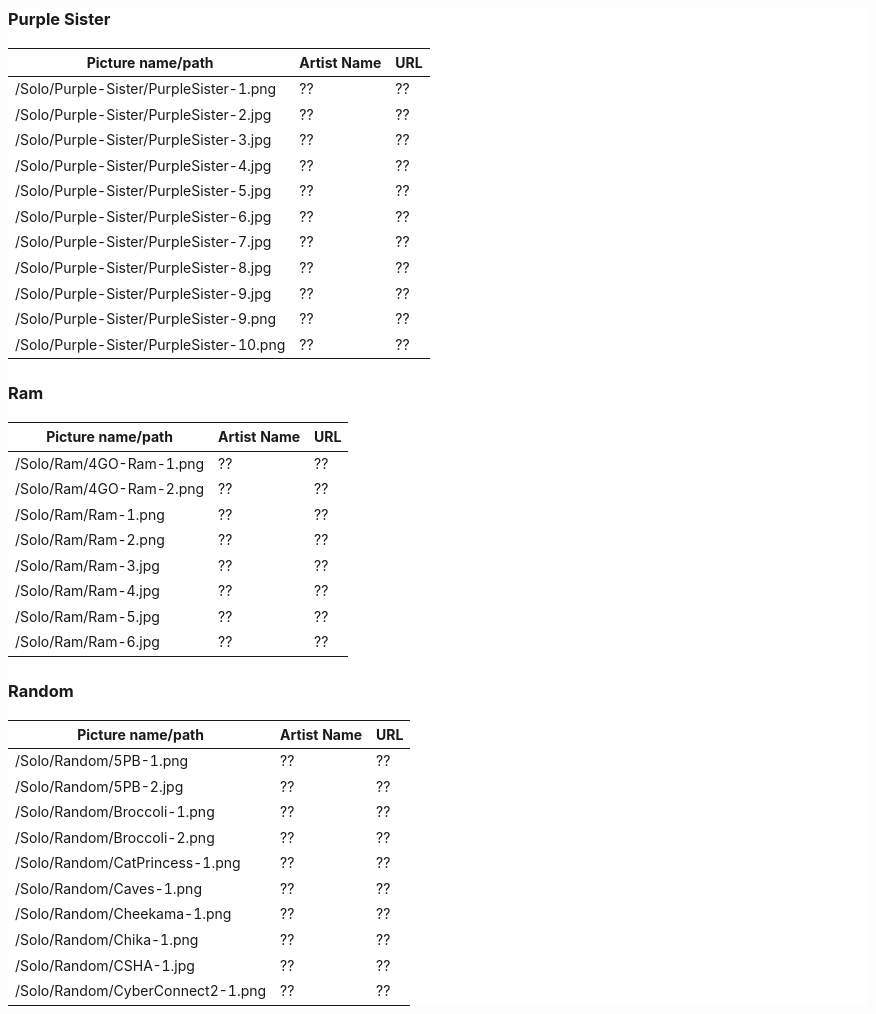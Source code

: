### Purple Sister

| Picture name/path                       | Artist Name | URL |
| --------------------------------------- | ----------- | --- |
| /Solo/Purple-Sister/PurpleSister-1.png  | ??          | ??  |
| /Solo/Purple-Sister/PurpleSister-2.jpg  | ??          | ??  |
| /Solo/Purple-Sister/PurpleSister-3.jpg  | ??          | ??  |
| /Solo/Purple-Sister/PurpleSister-4.jpg  | ??          | ??  |
| /Solo/Purple-Sister/PurpleSister-5.jpg  | ??          | ??  |
| /Solo/Purple-Sister/PurpleSister-6.jpg  | ??          | ??  |
| /Solo/Purple-Sister/PurpleSister-7.jpg  | ??          | ??  |
| /Solo/Purple-Sister/PurpleSister-8.jpg  | ??          | ??  |
| /Solo/Purple-Sister/PurpleSister-9.jpg  | ??          | ??  |
| /Solo/Purple-Sister/PurpleSister-9.png  | ??          | ??  |
| /Solo/Purple-Sister/PurpleSister-10.png | ??          | ??  |

### Ram

| Picture name/path       | Artist Name | URL |
| ----------------------- | ----------- | --- |
| /Solo/Ram/4GO-Ram-1.png | ??          | ??  |
| /Solo/Ram/4GO-Ram-2.png | ??          | ??  |
| /Solo/Ram/Ram-1.png     | ??          | ??  |
| /Solo/Ram/Ram-2.png     | ??          | ??  |
| /Solo/Ram/Ram-3.jpg     | ??          | ??  |
| /Solo/Ram/Ram-4.jpg     | ??          | ??  |
| /Solo/Ram/Ram-5.jpg     | ??          | ??  |
| /Solo/Ram/Ram-6.jpg     | ??          | ??  |

### Random

| Picture name/path                | Artist Name | URL |
| -------------------------------- | ----------- | --- |
| /Solo/Random/5PB-1.png           | ??          | ??  |
| /Solo/Random/5PB-2.jpg           | ??          | ??  |
| /Solo/Random/Broccoli-1.png      | ??          | ??  |
| /Solo/Random/Broccoli-2.png      | ??          | ??  |
| /Solo/Random/CatPrincess-1.png   | ??          | ??  |
| /Solo/Random/Caves-1.png         | ??          | ??  |
| /Solo/Random/Cheekama-1.png      | ??          | ??  |
| /Solo/Random/Chika-1.png         | ??          | ??  |
| /Solo/Random/CSHA-1.jpg          | ??          | ??  |
| /Solo/Random/CyberConnect2-1.png | ??          | ??  |